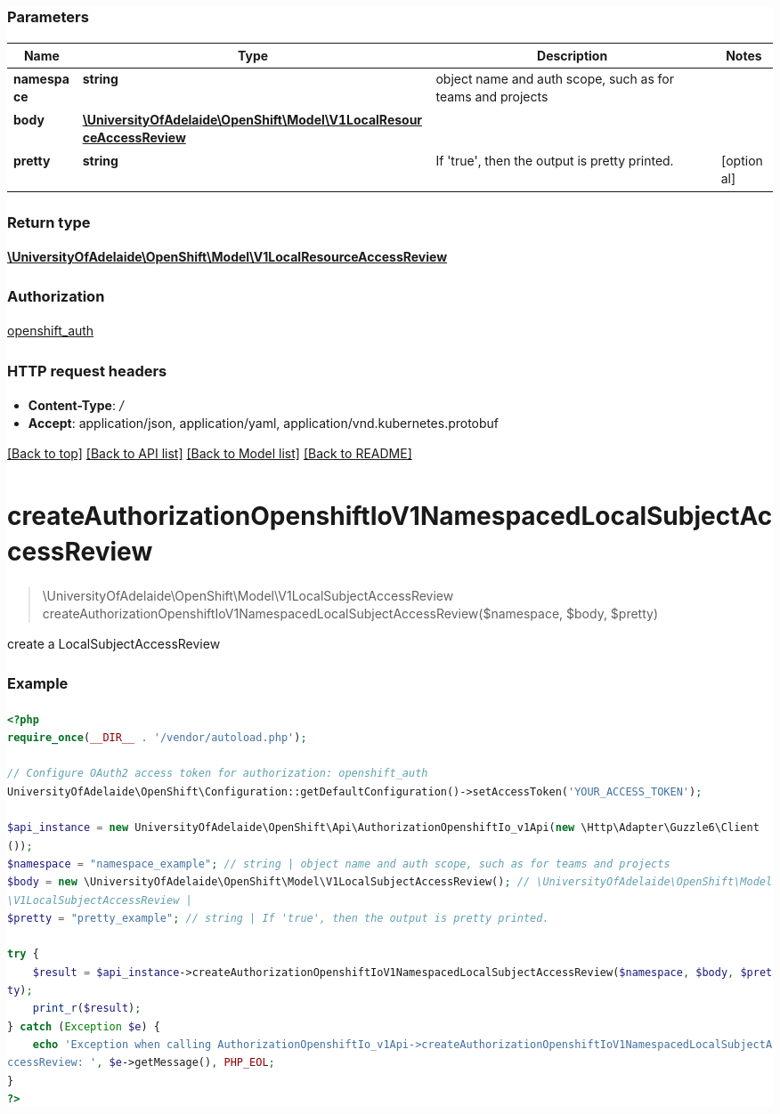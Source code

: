 ### Parameters

Name | Type | Description  | Notes
------------- | ------------- | ------------- | -------------
 **namespace** | **string**| object name and auth scope, such as for teams and projects |
 **body** | [**\UniversityOfAdelaide\OpenShift\Model\V1LocalResourceAccessReview**](../Model/\UniversityOfAdelaide\OpenShift\Model\V1LocalResourceAccessReview.md)|  |
 **pretty** | **string**| If &#39;true&#39;, then the output is pretty printed. | [optional]

### Return type

[**\UniversityOfAdelaide\OpenShift\Model\V1LocalResourceAccessReview**](../Model/V1LocalResourceAccessReview.md)

### Authorization

[openshift_auth](../../README.md#openshift_auth)

### HTTP request headers

 - **Content-Type**: */*
 - **Accept**: application/json, application/yaml, application/vnd.kubernetes.protobuf

[[Back to top]](#) [[Back to API list]](../../README.md#documentation-for-api-endpoints) [[Back to Model list]](../../README.md#documentation-for-models) [[Back to README]](../../README.md)

# **createAuthorizationOpenshiftIoV1NamespacedLocalSubjectAccessReview**
> \UniversityOfAdelaide\OpenShift\Model\V1LocalSubjectAccessReview createAuthorizationOpenshiftIoV1NamespacedLocalSubjectAccessReview($namespace, $body, $pretty)



create a LocalSubjectAccessReview

### Example
```php
<?php
require_once(__DIR__ . '/vendor/autoload.php');

// Configure OAuth2 access token for authorization: openshift_auth
UniversityOfAdelaide\OpenShift\Configuration::getDefaultConfiguration()->setAccessToken('YOUR_ACCESS_TOKEN');

$api_instance = new UniversityOfAdelaide\OpenShift\Api\AuthorizationOpenshiftIo_v1Api(new \Http\Adapter\Guzzle6\Client());
$namespace = "namespace_example"; // string | object name and auth scope, such as for teams and projects
$body = new \UniversityOfAdelaide\OpenShift\Model\V1LocalSubjectAccessReview(); // \UniversityOfAdelaide\OpenShift\Model\V1LocalSubjectAccessReview | 
$pretty = "pretty_example"; // string | If 'true', then the output is pretty printed.

try {
    $result = $api_instance->createAuthorizationOpenshiftIoV1NamespacedLocalSubjectAccessReview($namespace, $body, $pretty);
    print_r($result);
} catch (Exception $e) {
    echo 'Exception when calling AuthorizationOpenshiftIo_v1Api->createAuthorizationOpenshiftIoV1NamespacedLocalSubjectAccessReview: ', $e->getMessage(), PHP_EOL;
}
?>
```
